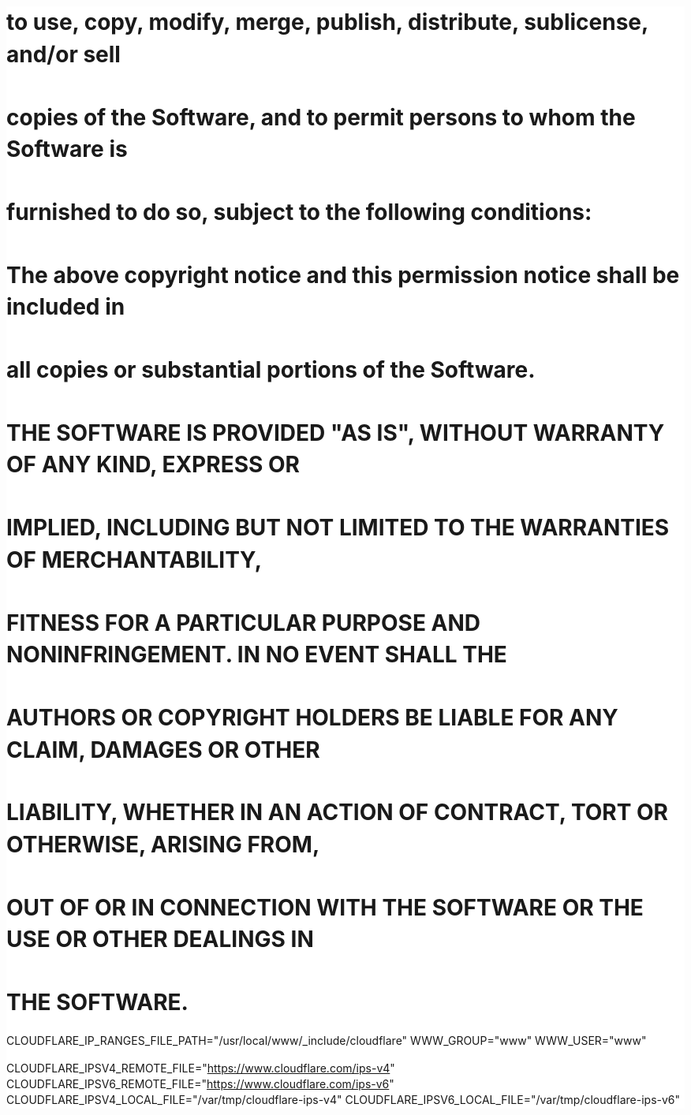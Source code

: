 #  to use, copy, modify, merge, publish, distribute, sublicense, and/or sell
#  copies of the Software, and to permit persons to whom the Software is
#  furnished to do so, subject to the following conditions:
#
#  The above copyright notice and this permission notice shall be included in
#  all copies or substantial portions of the Software.
#
#  THE SOFTWARE IS PROVIDED "AS IS", WITHOUT WARRANTY OF ANY KIND, EXPRESS OR
#  IMPLIED, INCLUDING BUT NOT LIMITED TO THE WARRANTIES OF MERCHANTABILITY,
#  FITNESS FOR A PARTICULAR PURPOSE AND NONINFRINGEMENT. IN NO EVENT SHALL THE
#  AUTHORS OR COPYRIGHT HOLDERS BE LIABLE FOR ANY CLAIM, DAMAGES OR OTHER
#  LIABILITY, WHETHER IN AN ACTION OF CONTRACT, TORT OR OTHERWISE, ARISING FROM,
#  OUT OF OR IN CONNECTION WITH THE SOFTWARE OR THE USE OR OTHER DEALINGS IN
#  THE SOFTWARE.


CLOUDFLARE_IP_RANGES_FILE_PATH="/usr/local/www/_include/cloudflare"
WWW_GROUP="www"
WWW_USER="www"

CLOUDFLARE_IPSV4_REMOTE_FILE="https://www.cloudflare.com/ips-v4"
CLOUDFLARE_IPSV6_REMOTE_FILE="https://www.cloudflare.com/ips-v6"
CLOUDFLARE_IPSV4_LOCAL_FILE="/var/tmp/cloudflare-ips-v4"
CLOUDFLARE_IPSV6_LOCAL_FILE="/var/tmp/cloudflare-ips-v6"
